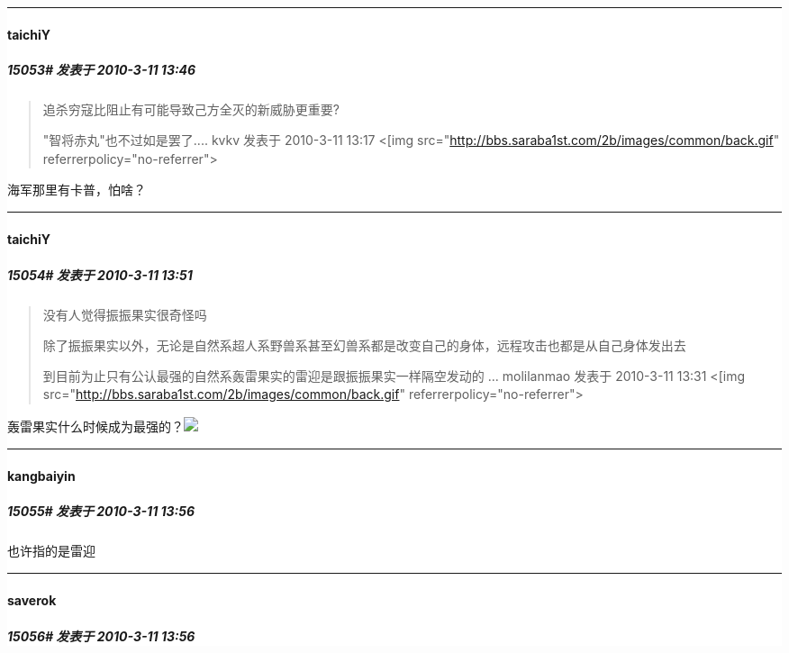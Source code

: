 



-----

####  taichiY  
##### 15053#       发表于 2010-3-11 13:46



<blockquote>追杀穷寇比阻止有可能导致己方全灭的新威胁更重要?



\"智将赤丸\"也不过如是罢了....
kvkv 发表于 2010-3-11 13:17 <[img src="http://bbs.saraba1st.com/2b/images/common/back.gif" referrerpolicy="no-referrer"></blockquote>
海军那里有卡普，怕啥？







-----

####  taichiY  
##### 15054#       发表于 2010-3-11 13:51



<blockquote>没有人觉得振振果实很奇怪吗

除了振振果实以外，无论是自然系超人系野兽系甚至幻兽系都是改变自己的身体，远程攻击也都是从自己身体发出去

到目前为止只有公认最强的自然系轰雷果实的雷迎是跟振振果实一样隔空发动的 ...
molilanmao 发表于 2010-3-11 13:31 <[img src="http://bbs.saraba1st.com/2b/images/common/back.gif" referrerpolicy="no-referrer"></blockquote>
轰雷果实什么时候成为最强的？<img src="https://static.saraba1st.com/image/smiley/face/168.jpg" referrerpolicy="no-referrer">







-----

####  kangbaiyin  
##### 15055#       发表于 2010-3-11 13:56




也许指的是雷迎







-----

####  saverok  
##### 15056#       发表于 2010-3-11 13:56
